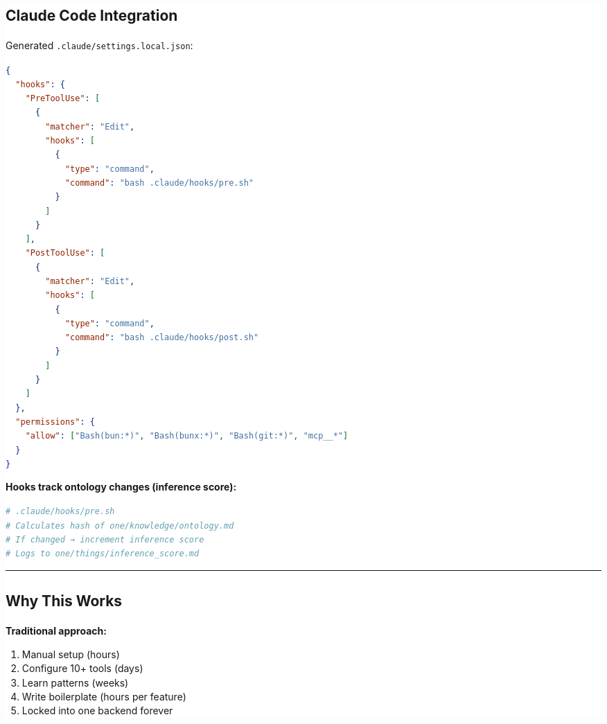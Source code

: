 
## Claude Code Integration

Generated `.claude/settings.local.json`:

```json
{
  "hooks": {
    "PreToolUse": [
      {
        "matcher": "Edit",
        "hooks": [
          {
            "type": "command",
            "command": "bash .claude/hooks/pre.sh"
          }
        ]
      }
    ],
    "PostToolUse": [
      {
        "matcher": "Edit",
        "hooks": [
          {
            "type": "command",
            "command": "bash .claude/hooks/post.sh"
          }
        ]
      }
    ]
  },
  "permissions": {
    "allow": ["Bash(bun:*)", "Bash(bunx:*)", "Bash(git:*)", "mcp__*"]
  }
}
```

**Hooks track ontology changes (inference score):**

```bash
# .claude/hooks/pre.sh
# Calculates hash of one/knowledge/ontology.md
# If changed → increment inference score
# Logs to one/things/inference_score.md
```

---

## Why This Works

**Traditional approach:**

1. Manual setup (hours)
2. Configure 10+ tools (days)
3. Learn patterns (weeks)
4. Write boilerplate (hours per feature)
5. Locked into one backend forever
